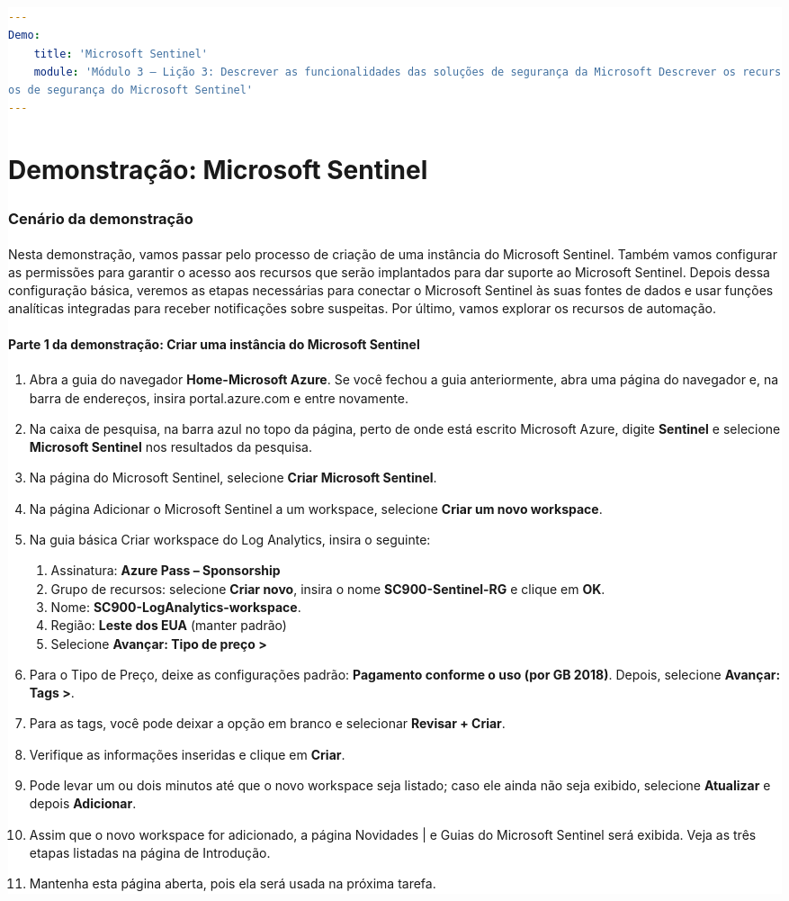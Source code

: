 ```yaml
---
Demo:
    title: 'Microsoft Sentinel'
    module: 'Módulo 3 – Lição 3: Descrever as funcionalidades das soluções de segurança da Microsoft Descrever os recursos de segurança do Microsoft Sentinel'
---
```



# Demonstração: Microsoft Sentinel 

### Cenário da demonstração
Nesta demonstração, vamos passar pelo processo de criação de uma instância do Microsoft Sentinel.  Também vamos configurar as permissões para garantir o acesso aos recursos que serão implantados para dar suporte ao Microsoft Sentinel.  Depois dessa configuração básica, veremos as etapas necessárias para conectar o Microsoft Sentinel às suas fontes de dados e usar funções analíticas integradas para receber notificações sobre suspeitas. Por último, vamos explorar os recursos de automação.  

#### Parte 1 da demonstração:  Criar uma instância do Microsoft Sentinel

1. Abra a guia do navegador **Home-Microsoft Azure**.  Se você fechou a guia anteriormente, abra uma página do navegador e, na barra de endereços, insira portal.azure.com e entre novamente.

1. Na caixa de pesquisa, na barra azul no topo da página, perto de onde está escrito Microsoft Azure, digite **Sentinel** e selecione **Microsoft Sentinel** nos resultados da pesquisa.

1. Na página do Microsoft Sentinel, selecione **Criar Microsoft Sentinel**.

1. Na página Adicionar o Microsoft Sentinel a um workspace, selecione **Criar um novo workspace**.

1. Na guia básica Criar workspace do Log Analytics, insira o seguinte:
    1. Assinatura:  **Azure Pass – Sponsorship**
    1. Grupo de recursos: selecione **Criar novo**, insira o nome **SC900-Sentinel-RG** e clique em **OK**.
    1. Nome: **SC900-LogAnalytics-workspace**.
    1. Região: **Leste dos EUA** (manter padrão)
    1. Selecione **Avançar: Tipo de preço >**

1. Para o Tipo de Preço, deixe as configurações padrão: **Pagamento conforme o uso (por GB 2018)**. Depois, selecione **Avançar: Tags >**.

1. Para as tags, você pode deixar a opção em branco e selecionar **Revisar + Criar**.

1. Verifique as informações inseridas e clique em **Criar**.

1. Pode levar um ou dois minutos até que o novo workspace seja listado; caso ele ainda não seja exibido, selecione **Atualizar** e depois **Adicionar**.

1. Assim que o novo workspace for adicionado, a página Novidades | e Guias do Microsoft Sentinel será exibida.  Veja as três etapas listadas na página de Introdução.

1. Mantenha esta página aberta, pois ela será usada na próxima tarefa.
